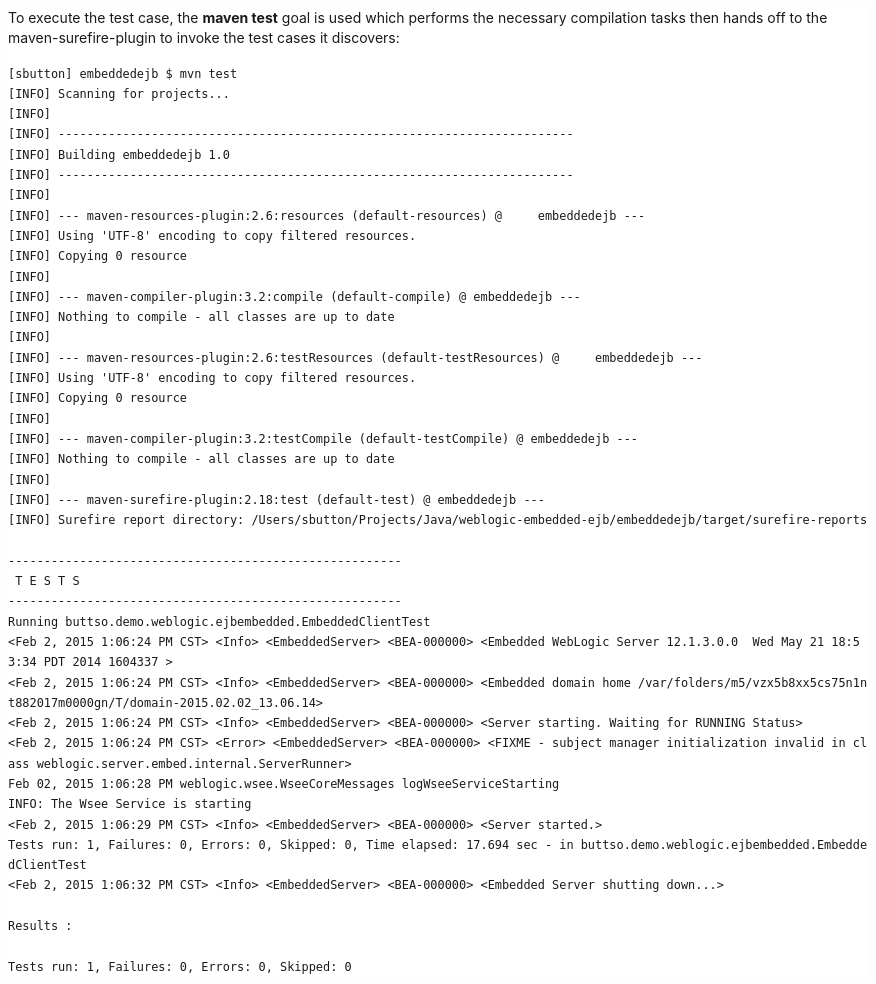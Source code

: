 
To execute the test case, the **maven test** goal is used which performs the necessary compilation tasks then hands off to the maven-surefire-plugin to invoke the test cases it discovers:

    [sbutton] embeddedejb $ mvn test
    [INFO] Scanning for projects...
    [INFO]                                                                         
    [INFO] ------------------------------------------------------------------------
    [INFO] Building embeddedejb 1.0
    [INFO] ------------------------------------------------------------------------
    [INFO] 
    [INFO] --- maven-resources-plugin:2.6:resources (default-resources) @     embeddedejb ---
    [INFO] Using 'UTF-8' encoding to copy filtered resources.
    [INFO] Copying 0 resource
    [INFO] 
    [INFO] --- maven-compiler-plugin:3.2:compile (default-compile) @ embeddedejb ---
    [INFO] Nothing to compile - all classes are up to date
    [INFO] 
    [INFO] --- maven-resources-plugin:2.6:testResources (default-testResources) @     embeddedejb ---
    [INFO] Using 'UTF-8' encoding to copy filtered resources.
    [INFO] Copying 0 resource
    [INFO] 
    [INFO] --- maven-compiler-plugin:3.2:testCompile (default-testCompile) @ embeddedejb ---
    [INFO] Nothing to compile - all classes are up to date
    [INFO] 
    [INFO] --- maven-surefire-plugin:2.18:test (default-test) @ embeddedejb ---
    [INFO] Surefire report directory: /Users/sbutton/Projects/Java/weblogic-embedded-ejb/embeddedejb/target/surefire-reports

    -------------------------------------------------------
     T E S T S
    -------------------------------------------------------
    Running buttso.demo.weblogic.ejbembedded.EmbeddedClientTest
    <Feb 2, 2015 1:06:24 PM CST> <Info> <EmbeddedServer> <BEA-000000> <Embedded WebLogic Server 12.1.3.0.0  Wed May 21 18:53:34 PDT 2014 1604337 > 
    <Feb 2, 2015 1:06:24 PM CST> <Info> <EmbeddedServer> <BEA-000000> <Embedded domain home /var/folders/m5/vzx5b8xx5cs75n1nt882017m0000gn/T/domain-2015.02.02_13.06.14> 
    <Feb 2, 2015 1:06:24 PM CST> <Info> <EmbeddedServer> <BEA-000000> <Server starting. Waiting for RUNNING Status> 
    <Feb 2, 2015 1:06:24 PM CST> <Error> <EmbeddedServer> <BEA-000000> <FIXME - subject manager initialization invalid in class weblogic.server.embed.internal.ServerRunner> 
    Feb 02, 2015 1:06:28 PM weblogic.wsee.WseeCoreMessages logWseeServiceStarting
    INFO: The Wsee Service is starting
    <Feb 2, 2015 1:06:29 PM CST> <Info> <EmbeddedServer> <BEA-000000> <Server started.> 
    Tests run: 1, Failures: 0, Errors: 0, Skipped: 0, Time elapsed: 17.694 sec - in buttso.demo.weblogic.ejbembedded.EmbeddedClientTest
    <Feb 2, 2015 1:06:32 PM CST> <Info> <EmbeddedServer> <BEA-000000> <Embedded Server shutting down...> 
    
    Results :
    
    Tests run: 1, Failures: 0, Errors: 0, Skipped: 0

